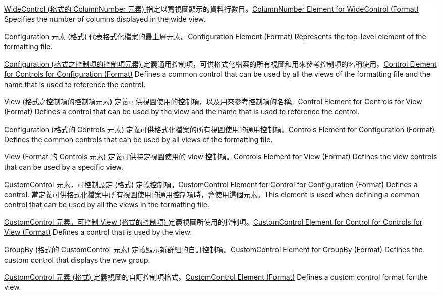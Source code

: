<span data-ttu-id="40dc3-111">[WideControl (格式的 ColumnNumber 元素) ](./columnnumber-element-for-widecontrol-format.md) 指定以寬視圖顯示的資料行數目。</span><span class="sxs-lookup"><span data-stu-id="40dc3-111">[ColumnNumber Element for WideControl (Format)](./columnnumber-element-for-widecontrol-format.md) Specifies the number of columns displayed in the wide view.</span></span>

<span data-ttu-id="40dc3-112">[Configuration 元素 (格式) ](./configuration-element-format.md) 代表格式化檔案的最上層元素。</span><span class="sxs-lookup"><span data-stu-id="40dc3-112">[Configuration Element (Format)](./configuration-element-format.md) Represents the top-level element of the formatting file.</span></span>

<span data-ttu-id="40dc3-113">[Configuration (格式之控制項的控制項元素) ](./control-element-for-controls-for-configuration-format.md) 定義通用控制項，可供格式化檔案的所有視圖和用來參考控制項的名稱使用。</span><span class="sxs-lookup"><span data-stu-id="40dc3-113">[Control Element for Controls for Configuration (Format)](./control-element-for-controls-for-configuration-format.md) Defines a common control that can be used by all the views of the formatting file and the name that is used to reference the control.</span></span>

<span data-ttu-id="40dc3-114">[View (格式之控制項的控制項元素) ](./control-element-for-controls-for-view-format.md) 定義可供視圖使用的控制項，以及用來參考控制項的名稱。</span><span class="sxs-lookup"><span data-stu-id="40dc3-114">[Control Element for Controls for View  (Format)](./control-element-for-controls-for-view-format.md) Defines a control that can be used by the view and the name that is used to reference the control.</span></span>

<span data-ttu-id="40dc3-115">[Configuration (格式的 Controls 元素) ](./controls-element-for-configuration-format.md) 定義可供格式化檔案的所有視圖使用的通用控制項。</span><span class="sxs-lookup"><span data-stu-id="40dc3-115">[Controls Element for Configuration (Format)](./controls-element-for-configuration-format.md) Defines the common controls that can be used by all views of the formatting file.</span></span>

<span data-ttu-id="40dc3-116">[View (Format 的 Controls 元素) ](./controls-element-for-view-format.md) 定義可供特定視圖使用的 view 控制項。</span><span class="sxs-lookup"><span data-stu-id="40dc3-116">[Controls Element for View (Format)](./controls-element-for-view-format.md) Defines the view controls that can be used by a specific view.</span></span>

<span data-ttu-id="40dc3-117">[CustomControl 元素，可控制設定 (格式) ](./customcontrol-element-for-control-for-controls-for-configuration-format.md) 定義控制項。</span><span class="sxs-lookup"><span data-stu-id="40dc3-117">[CustomControl Element for Control for Configuration (Format)](./customcontrol-element-for-control-for-controls-for-configuration-format.md) Defines a control.</span></span> <span data-ttu-id="40dc3-118">當定義可供格式化檔案中所有視圖使用的通用控制項時，會使用這個元素。</span><span class="sxs-lookup"><span data-stu-id="40dc3-118">This element is used when defining a common control that can be used by all the views in the formatting file.</span></span>

<span data-ttu-id="40dc3-119">[CustomControl 元素，可控制 View (格式的控制項) ](./customcontrol-element-for-control-for-controls-for-view-format.md) 定義視圖所使用的控制項。</span><span class="sxs-lookup"><span data-stu-id="40dc3-119">[CustomControl Element for Control for Controls for View (Format)](./customcontrol-element-for-control-for-controls-for-view-format.md) Defines a control that is used by the view.</span></span>

<span data-ttu-id="40dc3-120">[GroupBy (格式的 CustomControl 元素) ](./customcontrol-element-for-groupby-format.md) 定義顯示新群組的自訂控制項。</span><span class="sxs-lookup"><span data-stu-id="40dc3-120">[CustomControl Element for GroupBy (Format)](./customcontrol-element-for-groupby-format.md) Defines the custom control that displays the new group.</span></span>

<span data-ttu-id="40dc3-121">[CustomControl 元素 (格式) ](./customcontrol-element-for-groupby-format.md) 定義視圖的自訂控制項格式。</span><span class="sxs-lookup"><span data-stu-id="40dc3-121">[CustomControl Element (Format)](./customcontrol-element-for-groupby-format.md) Defines a custom control format for the view.</span></span>
